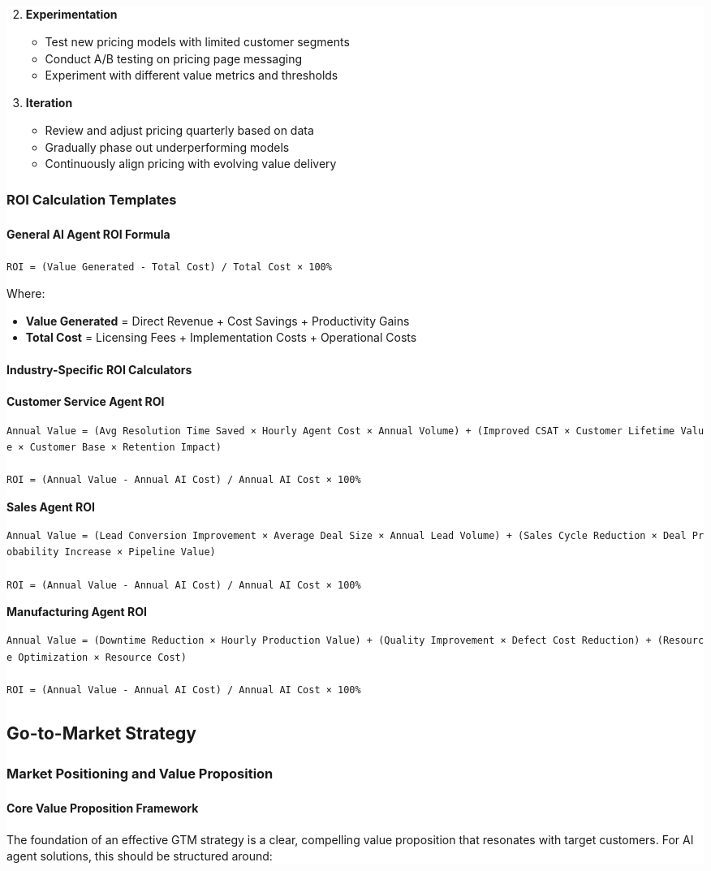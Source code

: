 2. **Experimentation**
   - Test new pricing models with limited customer segments
   - Conduct A/B testing on pricing page messaging
   - Experiment with different value metrics and thresholds

3. **Iteration**
   - Review and adjust pricing quarterly based on data
   - Gradually phase out underperforming models
   - Continuously align pricing with evolving value delivery

### ROI Calculation Templates

#### General AI Agent ROI Formula
```
ROI = (Value Generated - Total Cost) / Total Cost × 100%
```

Where:
- **Value Generated** = Direct Revenue + Cost Savings + Productivity Gains
- **Total Cost** = Licensing Fees + Implementation Costs + Operational Costs

#### Industry-Specific ROI Calculators

**Customer Service Agent ROI**
```
Annual Value = (Avg Resolution Time Saved × Hourly Agent Cost × Annual Volume) + (Improved CSAT × Customer Lifetime Value × Customer Base × Retention Impact)

ROI = (Annual Value - Annual AI Cost) / Annual AI Cost × 100%
```

**Sales Agent ROI**
```
Annual Value = (Lead Conversion Improvement × Average Deal Size × Annual Lead Volume) + (Sales Cycle Reduction × Deal Probability Increase × Pipeline Value)

ROI = (Annual Value - Annual AI Cost) / Annual AI Cost × 100%
```

**Manufacturing Agent ROI**
```
Annual Value = (Downtime Reduction × Hourly Production Value) + (Quality Improvement × Defect Cost Reduction) + (Resource Optimization × Resource Cost)

ROI = (Annual Value - Annual AI Cost) / Annual AI Cost × 100%
```

## Go-to-Market Strategy

### Market Positioning and Value Proposition

#### Core Value Proposition Framework

The foundation of an effective GTM strategy is a clear, compelling value proposition that resonates with target customers. For AI agent solutions, this should be structured around:
